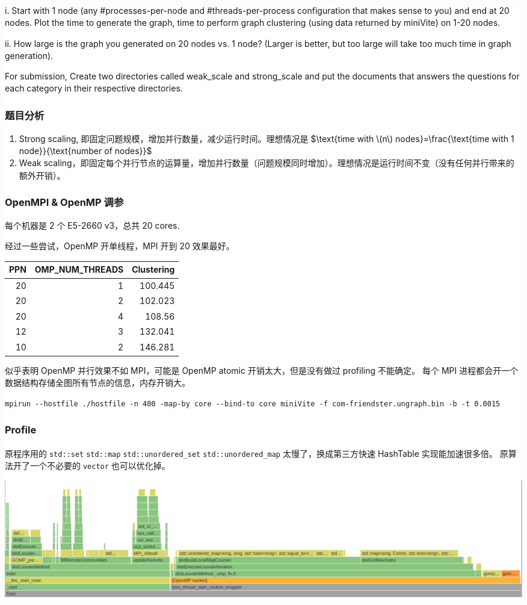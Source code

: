 i.
Start with 1 node (any #processes-per-node and #threads-per-process configuration that makes sense to you) and end at 20 nodes.
Plot the time to generate the graph, time to perform graph clustering (using data returned by miniVite) on 1-20 nodes. 

ii.
How large is the graph you generated on 20 nodes vs. 1 node?
(Larger is better, but too large will take too much time in graph generation).

For submission, Create two directories called weak_scale and strong_scale and put the documents that answers the questions for each category in their respective directories.

### 题目分析

1. Strong scaling, 即固定问题规模，增加并行数量，减少运行时间。理想情况是 $\text{time with \(n\) nodes}=\frac{\text{time with 1 node}}{\text{number of nodes}}$
2. Weak scaling，即固定每个并行节点的运算量，增加并行数量（问题规模同时增加）。理想情况是运行时间不变（没有任何并行带来的额外开销）。

### OpenMPI & OpenMP 调参

每个机器是 2 个 E5-2660 v3，总共 20 cores.

经过一些尝试，OpenMP 开单线程，MPI 开到 20 效果最好。

|   PPN |   OMP_NUM_THREADS |   Clustering |
|------:|------------------:|------------------:|
|    20 |                 1 |           100.445 |
|    20 |                 2 |           102.023 |
|    20 |                 4 |           108.56  |
|    12 |                 3 |           132.041 |
|    10 |                 2 |           146.281 |

似乎表明 OpenMP 并行效果不如 MPI，可能是 OpenMP atomic 开销太大，但是没有做过 profiling 不能确定。
每个 MPI 进程都会开一个数据结构存储全图所有节点的信息，内存开销大。

```
mpirun --hostfile ./hostfile -n 400 -map-by core --bind-to core miniVite -f com-friendster.ungraph.bin -b -t 0.0015
```

### Profile

原程序用的 `std::set` `std::map` `std::unordered_set` `std::unordered_map` 太慢了，换成第三方快速 HashTable 实现能加速很多倍。
原算法开了一个不必要的 `vector` 也可以优化掉。

![profiling_1.png](minivite/profiling_1.png)